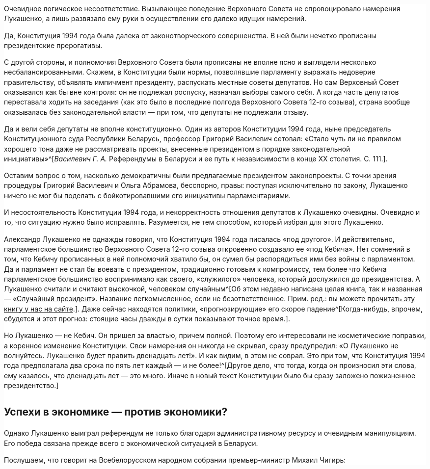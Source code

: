Очевидное логическое несоответствие. Вызывающее поведение Верховного Совета не спровоцировало намерения Лукашенко, а лишь развязало ему руки в осуществлении его далеко идущих намерений.

Да, Конституция 1994 года была далека от законотворческого совершенства. В ней были нечетко прописаны президентские прерогативы.

С другой стороны, и полномочия Верховного Совета были прописаны не вполне ясно и выглядели несколько несбалансированными. Скажем, в Конституции были нормы, позволявшие парламенту выражать недоверие правительству, объявлять импичмент президенту, распускать местные советы депутатов. Но сам Верховный Совет оказывался как бы вне контроля: он не подлежал роспуску, назначал выборы самого себя. А когда часть депутатов переставала ходить на заседания \(как это было в последние полгода Верховного Совета 12-го созыва\), страна вообще оказывалась без законодательной власти — при том, что депутаты не подлежали отзыву.

Да и вели себя депутаты не вполне конституционно. Один из авторов Конституции 1994 года, ныне председатель Конституционного суда Республики Беларусь, профессор Григорий Василевич сетовал: «Стало чуть ли не правилом хорошего тона даже не рассматривать проекты, внесенные президентом в порядке законодательной инициативы»^[*Василевич Г. А.* Референдумы в Беларуси и ее путь к независимости в конце XX столетия. С. 111.].

Оставим вопрос о том, насколько демократичны были предлагаемые президентом законопроекты. С точки зрения процедуры Григорий Василевич и Ольга Абрамова, бесспорно, правы: поступая исключительно по закону, Лукашенко ничего не мог бы поделать с бойкотировавшими его инициативы парламентариями.

И несостоятельность Конституции 1994 года, и некорректность отношения депутатов к Лукашенко очевидны. Очевидно и то, что ситуацию нужно было исправлять. Разумеется, не тем способом, который избрал для этого Лукашенко.


Александр Лукашенко не однажды говорил, что Конституция 1994 года писалась «под другого». И действительно, парламентское большинство Верховного Совета 12-го созыва откровенно создавало ее «под Кебича». Нет сомнений в том, что Кебичу прописанных в ней полномочий хватило бы, он сумел бы распорядиться ими без войны с парламентом. Да и парламент не стал бы воевать с президентом, традиционно готовым к компромиссу, тем более что Кебича парламентское большинство воспринимало как своего, «служилого» человека, который дослужился до президентства. А Лукашенко считали и считают выскочкой, человеком случайным^[Об этом недавно написана целая книга, так и названная — «[Случайный президент](https://free-belarus.info/books/haphazard-president)». Название легкомысленное, если не безответственное. Прим. ред.: вы можете [прочитать эту книгу у нас на сайте](https://free-belarus.info/books/haphazard-president).]. Даже сейчас находятся политики, «прогнозирующие» его скорое падение^[Когда-нибудь, впрочем, сбудется и этот прогноз: стоящие часы дважды в сутки показывают точное время.].

Но Лукашенко — не Кебич. Он пришел за властью, причем полной. Поэтому его интересовали не косметические поправки, а коренное изменение Конституции. Свои намерения он никогда не скрывал, сразу предупредил: «О Лукашенко не волнуйтесь. Лукашенко будет править двенадцать лет\!». И как видим, в этом не соврал. Это при том, что Конституция 1994 года предполагала два срока по пять лет каждый — и не более\!^[Другое дело, что тогда, когда он произносил эти слова, ему казалось, что двенадцать лет — это много. Иначе в новый текст Конституции было бы сразу заложено пожизненное президентство.]

## Успехи в экономике — против экономики?

Однако Лукашенко выиграл референдум не только благодаря административному ресурсу и очевидным манипуляциям. Его победа связана прежде всего с экономической ситуацией в Беларуси.

Послушаем, что говорит на Всебелорусском народном собрании премьер-министр Михаил Чигирь:
